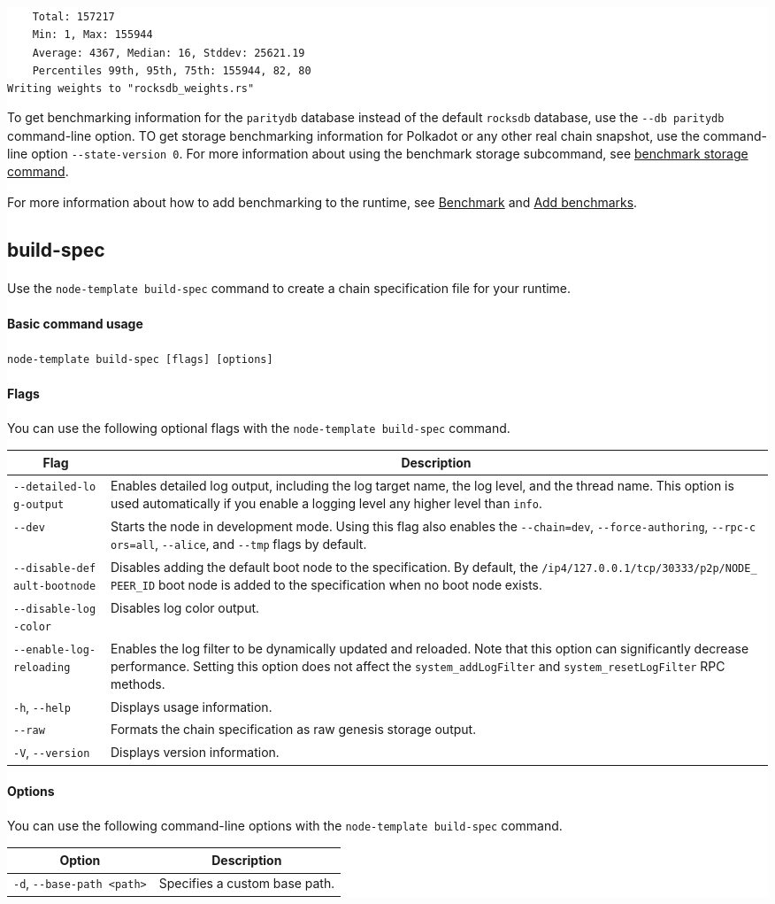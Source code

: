 ```shell
	Total: 157217
	Min: 1, Max: 155944
	Average: 4367, Median: 16, Stddev: 25621.19
	Percentiles 99th, 95th, 75th: 155944, 82, 80
Writing weights to "rocksdb_weights.rs"
```

To get benchmarking information for the `paritydb` database instead of the default `rocksdb` database, use the `--db paritydb` command-line option.
TO get storage benchmarking information for Polkadot or any other real chain snapshot, use the command-line option `--state-version 0`.
For more information about using the benchmark storage subcommand, see [benchmark storage command](https://github.com/paritytech/substrate/tree/master/utils/frame/benchmarking-cli/src/storage#the-benchmark-storage-command).

For more information about how to add benchmarking to the runtime, see [Benchmark](/test/benchmark/) and [Add benchmarks](/reference/how-to-guides/weights/add-benchmarks/).

## build-spec

Use the `node-template build-spec` command to create a chain specification file for your runtime.

#### Basic command usage

```shell
node-template build-spec [flags] [options]
```

#### Flags

You can use the following optional flags with the `node-template build-spec` command.

| Flag                         | Description                                                                                                                                                                                                                         |
| ---------------------------- | ----------------------------------------------------------------------------------------------------------------------------------------------------------------------------------------------------------------------------------- |
| `--detailed-log-output`      | Enables detailed log output, including the log target name, the log level, and the thread name. This option is used automatically if you enable a logging level any higher level than `info`.                                       |
| `--dev`                      | Starts the node in development mode. Using this flag also enables the `--chain=dev`, `--force-authoring`, `--rpc-cors=all`, `--alice`, and `--tmp` flags by default.                                                                |
| `--disable-default-bootnode` | Disables adding the default boot node to the specification. By default, the `/ip4/127.0.0.1/tcp/30333/p2p/NODE_PEER_ID` boot node is added to the specification when no boot node exists.                                           |
| `--disable-log-color`        | Disables log color output.                                                                                                                                                                                                          |
| `--enable-log-reloading`     | Enables the log filter to be dynamically updated and reloaded. Note that this option can significantly decrease performance. Setting this option does not affect the `system_addLogFilter` and `system_resetLogFilter` RPC methods. |
| `-h`, `--help`               | Displays usage information.                                                                                                                                                                                                         |
| `--raw`                      | Formats the chain specification as raw genesis storage output.                                                                                                                                                                      |
| `-V`, `--version`            | Displays version information.                                                                                                                                                                                                       |

#### Options

You can use the following command-line options with the `node-template build-spec` command.

| Option                          | Description                                                                                                                                                                                                                                                                                                                                                                                                                                                                                                                                                                                                                                           |
| ------------------------------- | ----------------------------------------------------------------------------------------------------------------------------------------------------------------------------------------------------------------------------------------------------------------------------------------------------------------------------------------------------------------------------------------------------------------------------------------------------------------------------------------------------------------------------------------------------------------------------------------------------------------------------------------------------- |
| `-d`, `--base-path <path>`      | Specifies a custom base path.                                                                                                                                                                                                                                                                                                                                                                                                                                                                                                                                                                                                                         |